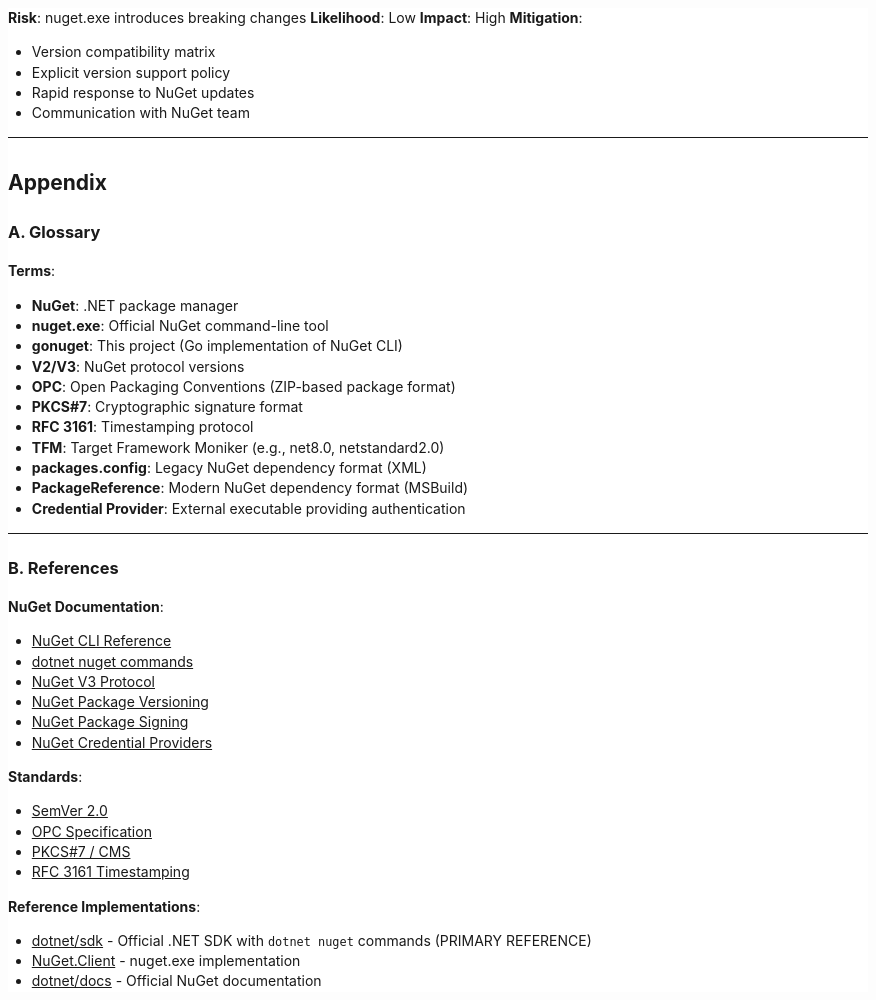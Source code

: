 
**Risk**: nuget.exe introduces breaking changes
**Likelihood**: Low
**Impact**: High
**Mitigation**:
- Version compatibility matrix
- Explicit version support policy
- Rapid response to NuGet updates
- Communication with NuGet team

---

## Appendix

### A. Glossary

**Terms**:
- **NuGet**: .NET package manager
- **nuget.exe**: Official NuGet command-line tool
- **gonuget**: This project (Go implementation of NuGet CLI)
- **V2/V3**: NuGet protocol versions
- **OPC**: Open Packaging Conventions (ZIP-based package format)
- **PKCS#7**: Cryptographic signature format
- **RFC 3161**: Timestamping protocol
- **TFM**: Target Framework Moniker (e.g., net8.0, netstandard2.0)
- **packages.config**: Legacy NuGet dependency format (XML)
- **PackageReference**: Modern NuGet dependency format (MSBuild)
- **Credential Provider**: External executable providing authentication

---

### B. References

**NuGet Documentation**:
- [NuGet CLI Reference](https://learn.microsoft.com/nuget/reference/nuget-exe-cli-reference)
- [dotnet nuget commands](https://learn.microsoft.com/en-us/dotnet/core/tools/dotnet-nuget)
- [NuGet V3 Protocol](https://learn.microsoft.com/nuget/api/overview)
- [NuGet Package Versioning](https://learn.microsoft.com/nuget/concepts/package-versioning)
- [NuGet Package Signing](https://learn.microsoft.com/nuget/create-packages/sign-a-package)
- [NuGet Credential Providers](https://learn.microsoft.com/nuget/reference/extensibility/nuget-credential-providers-for-visual-studio)

**Standards**:
- [SemVer 2.0](https://semver.org/)
- [OPC Specification](https://www.ecma-international.org/publications-and-standards/standards/ecma-376/)
- [PKCS#7 / CMS](https://tools.ietf.org/html/rfc5652)
- [RFC 3161 Timestamping](https://tools.ietf.org/html/rfc3161)

**Reference Implementations**:
- [dotnet/sdk](https://github.com/dotnet/sdk) - Official .NET SDK with `dotnet nuget` commands (PRIMARY REFERENCE)
- [NuGet.Client](https://github.com/NuGet/NuGet.Client) - nuget.exe implementation
- [dotnet/docs](https://github.com/dotnet/docs) - Official NuGet documentation

